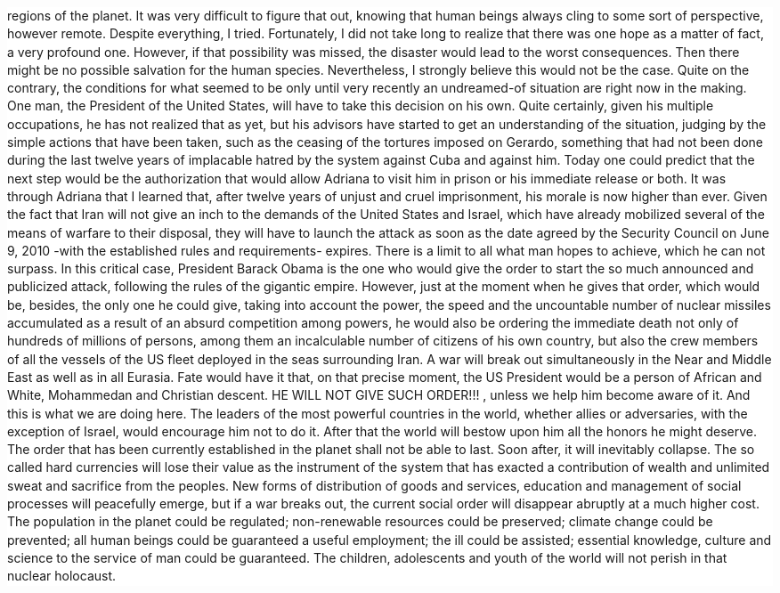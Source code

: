 regions of the planet.
It was very difficult to figure that out, knowing that human beings always
cling to some sort of perspective, however remote.
Despite everything, I tried.
Fortunately, I did not take long to realize that there was one hope as a
matter of fact, a very profound one. However, if that possibility was
missed, the disaster would lead to the worst consequences. Then there might
be no possible salvation for the human species.
Nevertheless, I strongly believe this would not be the case. Quite on the
contrary, the conditions for what seemed to be only until very recently an
undreamed-of situation are right now in the making.
One man, the President of the United States, will have to take this decision
on his own.
Quite certainly, given his multiple occupations, he has not
realized that as yet, but his advisors have started to get an understanding
of the situation, judging by the simple actions that have been taken, such
as the ceasing of the tortures imposed on Gerardo, something that had not
been done during the last twelve years of implacable hatred by the system
against Cuba and against him.
Today one could predict that the next step
would be the authorization that would allow Adriana to visit him in prison
or his immediate release or both. It was through Adriana that I learned
that, after twelve years of unjust and cruel imprisonment, his morale is now
higher than ever.
Given the fact that Iran will not give an inch to the demands of the United
States and Israel, which have already mobilized several of the means of
warfare to their disposal, they will have to launch the attack as soon as
the date agreed by the Security Council on June 9, 2010 -with the
established rules and requirements- expires.
There is a limit to all what man hopes to achieve, which he can not surpass.
In this critical case, President
Barack Obama is the one who would give the
order to start the so much announced and publicized attack, following the
rules of the gigantic empire.
However, just at the moment when he gives that order, which would be,
besides, the only one he could give, taking into account the power, the
speed and the uncountable number of nuclear missiles accumulated as a result
of an absurd competition among powers, he would also be ordering the
immediate death not only of hundreds of millions of persons, among them an
incalculable number of citizens of his own country, but also the crew
members of all the vessels of the US fleet deployed in the seas surrounding
Iran. A war will break out simultaneously in the Near and Middle East as
well as in all Eurasia.
Fate would have it that, on that precise moment, the US President would be a
person of African and White, Mohammedan and Christian descent. HE WILL NOT
GIVE SUCH ORDER!!! , unless we help him become aware of it. And this is what
we are doing here.
The leaders of the most powerful countries in the world, whether allies or
adversaries, with the exception of Israel, would encourage him not to do it.
After that the world will bestow upon him all the honors he might deserve.
The order that has been currently established in the planet shall not be
able to last. Soon after, it will inevitably collapse.
The so called hard currencies will lose their value as the instrument of the
system that has exacted a contribution of wealth and unlimited sweat and
sacrifice from the peoples.
New forms of distribution of goods and services, education and management of
social processes will peacefully emerge, but if a war breaks out, the
current social order will disappear abruptly at a much higher cost.
The population in the planet could be regulated; non-renewable resources
could be preserved; climate change could be prevented; all human beings
could be guaranteed a useful employment; the ill could be assisted;
essential knowledge, culture and science to the service of man could be
guaranteed. The children, adolescents and youth of the world will not perish
in that nuclear holocaust.